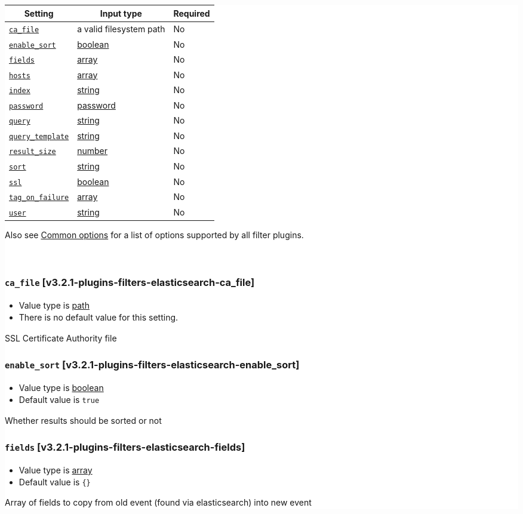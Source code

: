 | Setting | Input type | Required |
| --- | --- | --- |
| [`ca_file`](v3-2-1-plugins-filters-elasticsearch.md#v3.2.1-plugins-filters-elasticsearch-ca_file) | a valid filesystem path | No |
| [`enable_sort`](v3-2-1-plugins-filters-elasticsearch.md#v3.2.1-plugins-filters-elasticsearch-enable_sort) | [boolean](logstash://reference/configuration-file-structure.md#boolean) | No |
| [`fields`](v3-2-1-plugins-filters-elasticsearch.md#v3.2.1-plugins-filters-elasticsearch-fields) | [array](logstash://reference/configuration-file-structure.md#array) | No |
| [`hosts`](v3-2-1-plugins-filters-elasticsearch.md#v3.2.1-plugins-filters-elasticsearch-hosts) | [array](logstash://reference/configuration-file-structure.md#array) | No |
| [`index`](v3-2-1-plugins-filters-elasticsearch.md#v3.2.1-plugins-filters-elasticsearch-index) | [string](logstash://reference/configuration-file-structure.md#string) | No |
| [`password`](v3-2-1-plugins-filters-elasticsearch.md#v3.2.1-plugins-filters-elasticsearch-password) | [password](logstash://reference/configuration-file-structure.md#password) | No |
| [`query`](v3-2-1-plugins-filters-elasticsearch.md#v3.2.1-plugins-filters-elasticsearch-query) | [string](logstash://reference/configuration-file-structure.md#string) | No |
| [`query_template`](v3-2-1-plugins-filters-elasticsearch.md#v3.2.1-plugins-filters-elasticsearch-query_template) | [string](logstash://reference/configuration-file-structure.md#string) | No |
| [`result_size`](v3-2-1-plugins-filters-elasticsearch.md#v3.2.1-plugins-filters-elasticsearch-result_size) | [number](logstash://reference/configuration-file-structure.md#number) | No |
| [`sort`](v3-2-1-plugins-filters-elasticsearch.md#v3.2.1-plugins-filters-elasticsearch-sort) | [string](logstash://reference/configuration-file-structure.md#string) | No |
| [`ssl`](v3-2-1-plugins-filters-elasticsearch.md#v3.2.1-plugins-filters-elasticsearch-ssl) | [boolean](logstash://reference/configuration-file-structure.md#boolean) | No |
| [`tag_on_failure`](v3-2-1-plugins-filters-elasticsearch.md#v3.2.1-plugins-filters-elasticsearch-tag_on_failure) | [array](logstash://reference/configuration-file-structure.md#array) | No |
| [`user`](v3-2-1-plugins-filters-elasticsearch.md#v3.2.1-plugins-filters-elasticsearch-user) | [string](logstash://reference/configuration-file-structure.md#string) | No |

Also see [Common options](v3-2-1-plugins-filters-elasticsearch.md#v3.2.1-plugins-filters-elasticsearch-common-options) for a list of options supported by all filter plugins.

 

### `ca_file` [v3.2.1-plugins-filters-elasticsearch-ca_file]

* Value type is [path](logstash://reference/configuration-file-structure.md#path)
* There is no default value for this setting.

SSL Certificate Authority file


### `enable_sort` [v3.2.1-plugins-filters-elasticsearch-enable_sort]

* Value type is [boolean](logstash://reference/configuration-file-structure.md#boolean)
* Default value is `true`

Whether results should be sorted or not


### `fields` [v3.2.1-plugins-filters-elasticsearch-fields]

* Value type is [array](logstash://reference/configuration-file-structure.md#array)
* Default value is `{}`

Array of fields to copy from old event (found via elasticsearch) into new event


